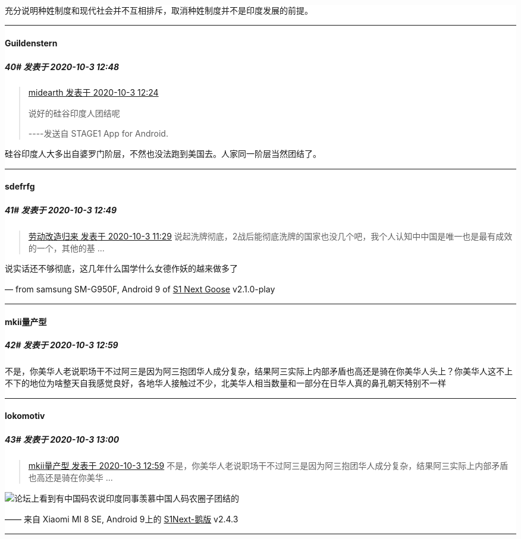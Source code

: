 
充分说明种姓制度和现代社会并不互相排斥，取消种姓制度并不是印度发展的前提。


-----

####  Guildenstern  
##### 40#       发表于 2020-10-3 12:48


<blockquote><a href="httphttps://bbs.saraba1st.com/2b/forum.php?mod=redirect&amp;goto=findpost&amp;pid=48939294&amp;ptid=1963141" target="_blank">midearth 发表于 2020-10-3 12:24</a>

说好的硅谷印度人团结呢


----发送自 STAGE1 App for Android.</blockquote>
硅谷印度人大多出自婆罗门阶层，不然也没法跑到美国去。人家同一阶层当然团结了。


-----

####  sdefrfg  
##### 41#       发表于 2020-10-3 12:49


<blockquote><a href="httphttps://bbs.saraba1st.com/2b/forum.php?mod=redirect&amp;goto=findpost&amp;pid=48938755&amp;ptid=1963141" target="_blank">劳动改造归来 发表于 2020-10-3 11:29</a>
说起洗牌彻底，2战后能彻底洗牌的国家也没几个吧，我个人认知中中国是唯一也是最有成效的一个，其他的基 ...</blockquote>
说实话还不够彻底，这几年什么国学什么女德作妖的越来做多了

— from samsung SM-G950F, Android 9 of [S1 Next Goose](https://pan.baidu.com/s/1mi43uRm) v2.1.0-play


-----

####  mkii量产型  
##### 42#       发表于 2020-10-3 12:59


不是，你美华人老说职场干不过阿三是因为阿三抱团华人成分复杂，结果阿三实际上内部矛盾也高还是骑在你美华人头上？你美华人这不上不下的地位为啥整天自我感觉良好，各地华人接触过不少，北美华人相当数量和一部分在日华人真的鼻孔朝天特别不一样


-----

####  lokomotiv  
##### 43#       发表于 2020-10-3 13:00


<blockquote><a href="httphttps://bbs.saraba1st.com/2b/forum.php?mod=redirect&amp;goto=findpost&amp;pid=48939629&amp;ptid=1963141" target="_blank">mkii量产型 发表于 2020-10-3 12:59</a>
不是，你美华人老说职场干不过阿三是因为阿三抱团华人成分复杂，结果阿三实际上内部矛盾也高还是骑在你美华 ...</blockquote>
<img src="https://static.saraba1st.com/image/smiley/face2017/049.png" referrerpolicy="no-referrer">论坛上看到有中国码农说印度同事羡慕中国人码农圈子团结的

—— 来自 Xiaomi MI 8 SE, Android 9上的 [S1Next-鹅版](https://github.com/ykrank/S1-Next/releases) v2.4.3


-----
